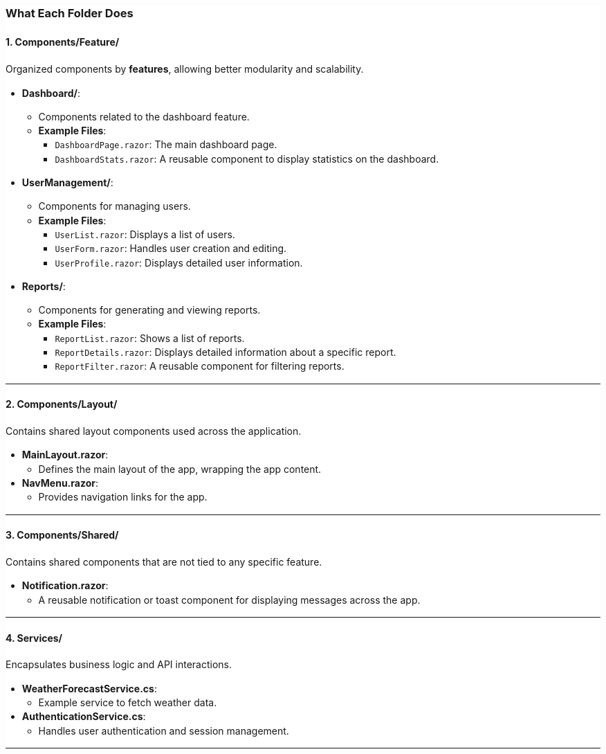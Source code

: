 ### **What Each Folder Does**

#### **1. Components/Feature/**

Organized components by **features**, allowing better modularity and scalability.

- **Dashboard/**:
  - Components related to the dashboard feature.
  - **Example Files**:
    - `DashboardPage.razor`: The main dashboard page.
    - `DashboardStats.razor`: A reusable component to display statistics on the dashboard.

- **UserManagement/**:
  - Components for managing users.
  - **Example Files**:
    - `UserList.razor`: Displays a list of users.
    - `UserForm.razor`: Handles user creation and editing.
    - `UserProfile.razor`: Displays detailed user information.

- **Reports/**:
  - Components for generating and viewing reports.
  - **Example Files**:
    - `ReportList.razor`: Shows a list of reports.
    - `ReportDetails.razor`: Displays detailed information about a specific report.
    - `ReportFilter.razor`: A reusable component for filtering reports.

---

#### **2. Components/Layout/**

Contains shared layout components used across the application.

- **MainLayout.razor**:
  - Defines the main layout of the app, wrapping the app content.
- **NavMenu.razor**:
  - Provides navigation links for the app.

---

#### **3. Components/Shared/**

Contains shared components that are not tied to any specific feature.

- **Notification.razor**:
  - A reusable notification or toast component for displaying messages across the app.

---

#### **4. Services/**

Encapsulates business logic and API interactions.

- **WeatherForecastService.cs**:
  - Example service to fetch weather data.
- **AuthenticationService.cs**:
  - Handles user authentication and session management.

---